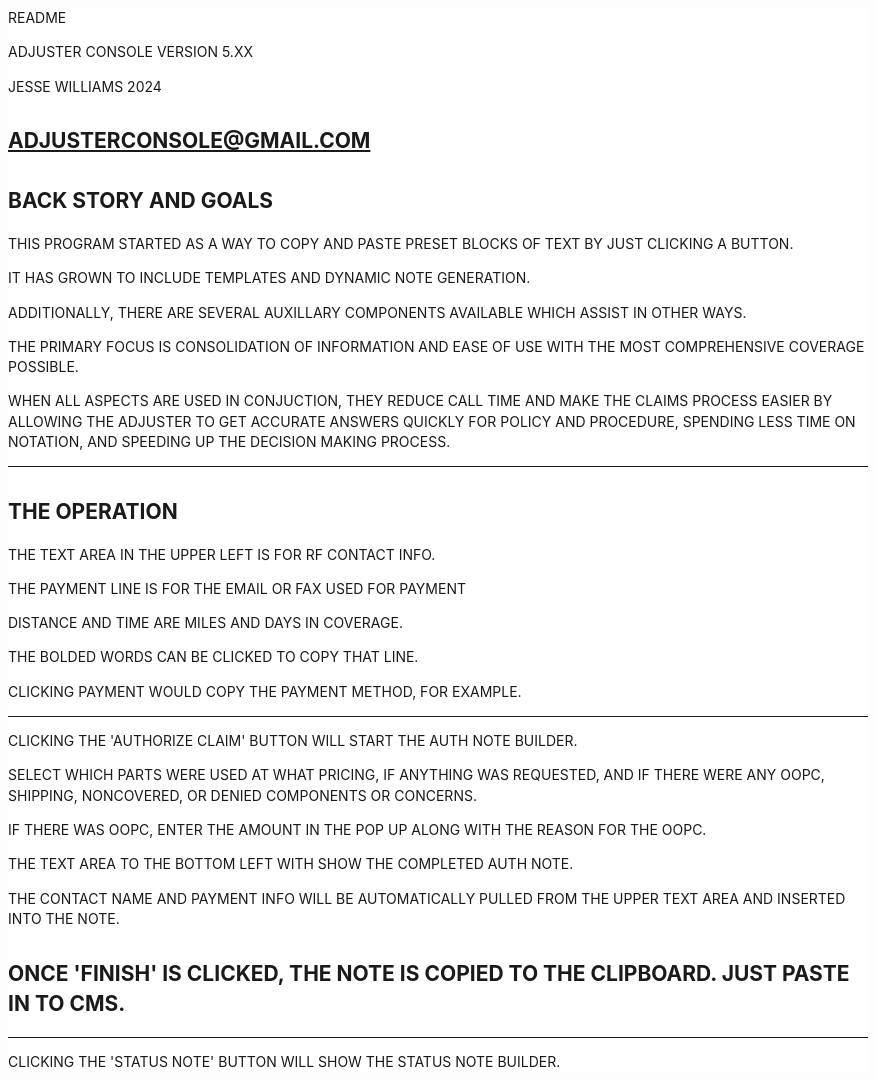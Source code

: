 README

ADJUSTER CONSOLE VERSION 5.XX

JESSE WILLIAMS 2024

ADJUSTERCONSOLE@GMAIL.COM
-----------------------------------------------------
BACK STORY AND GOALS
-----------------------------------------------------

THIS PROGRAM STARTED AS A WAY TO COPY AND PASTE PRESET BLOCKS OF TEXT BY JUST CLICKING A BUTTON.

IT HAS GROWN TO INCLUDE TEMPLATES AND DYNAMIC NOTE GENERATION.

ADDITIONALLY, THERE ARE SEVERAL AUXILLARY COMPONENTS AVAILABLE WHICH ASSIST IN OTHER WAYS.

THE PRIMARY FOCUS IS CONSOLIDATION OF INFORMATION AND EASE OF USE WITH THE MOST
COMPREHENSIVE COVERAGE POSSIBLE.

WHEN ALL ASPECTS ARE USED IN CONJUCTION, THEY REDUCE CALL TIME AND MAKE THE CLAIMS PROCESS EASIER
BY ALLOWING THE ADJUSTER TO GET ACCURATE ANSWERS QUICKLY FOR POLICY AND PROCEDURE, SPENDING LESS TIME
ON NOTATION, AND SPEEDING UP THE DECISION MAKING PROCESS.


-----------------------------------------------------
THE OPERATION
-----------------------------------------------------



THE TEXT AREA IN THE UPPER LEFT IS FOR RF CONTACT INFO.

THE PAYMENT LINE IS FOR THE EMAIL OR FAX USED FOR PAYMENT

DISTANCE AND TIME ARE MILES AND DAYS IN COVERAGE.

THE BOLDED WORDS CAN BE CLICKED TO COPY THAT LINE.

CLICKING PAYMENT WOULD COPY THE PAYMENT METHOD, FOR EXAMPLE.

-----------------------------------------------------

CLICKING THE 'AUTHORIZE CLAIM' BUTTON WILL START THE AUTH NOTE BUILDER.

SELECT WHICH PARTS WERE USED AT WHAT PRICING, IF ANYTHING WAS REQUESTED, AND IF THERE WERE ANY
OOPC, SHIPPING, NONCOVERED, OR DENIED COMPONENTS OR CONCERNS.

IF THERE WAS OOPC, ENTER THE AMOUNT IN THE POP UP ALONG WITH THE REASON FOR THE OOPC.

THE TEXT AREA TO THE BOTTOM LEFT WITH SHOW THE COMPLETED AUTH NOTE.

THE CONTACT NAME AND PAYMENT INFO WILL BE AUTOMATICALLY PULLED FROM THE UPPER TEXT AREA AND INSERTED INTO THE NOTE.

ONCE 'FINISH' IS CLICKED, THE NOTE IS COPIED TO THE CLIPBOARD. JUST PASTE IN TO CMS.
-----------------------------------------------------


-----------------------------------------------------
CLICKING THE 'STATUS NOTE' BUTTON WILL SHOW THE STATUS NOTE BUILDER.
